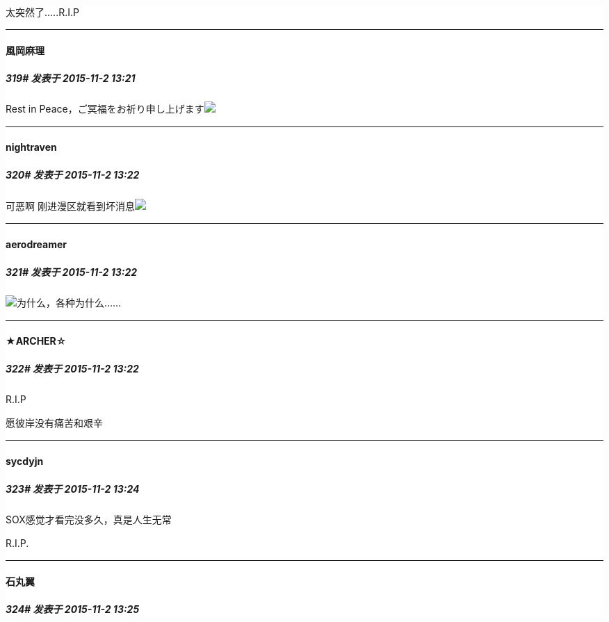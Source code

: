 
太突然了.....R.I.P


-----

####  風岡麻理  
##### 319#       发表于 2015-11-2 13:21


Rest in Peace，ご冥福をお祈り申し上げます<img src="https://static.saraba1st.com/image/smiley/face/178.gif" referrerpolicy="no-referrer">


-----

####  nightraven  
##### 320#       发表于 2015-11-2 13:22


可恶啊 刚进漫区就看到坏消息<img src="https://static.saraba1st.com/image/smiley/face/02.gif" referrerpolicy="no-referrer">


-----

####  aerodreamer  
##### 321#       发表于 2015-11-2 13:22


<img src="https://static.saraba1st.com/image/smiley/face/125.gif" referrerpolicy="no-referrer">为什么，各种为什么……


-----

####  ★ARCHER☆  
##### 322#       发表于 2015-11-2 13:22


R.I.P


愿彼岸没有痛苦和艰辛


-----

####  sycdyjn  
##### 323#       发表于 2015-11-2 13:24


SOX感觉才看完没多久，真是人生无常

R.I.P.


-----

####  石丸翼  
##### 324#       发表于 2015-11-2 13:25
